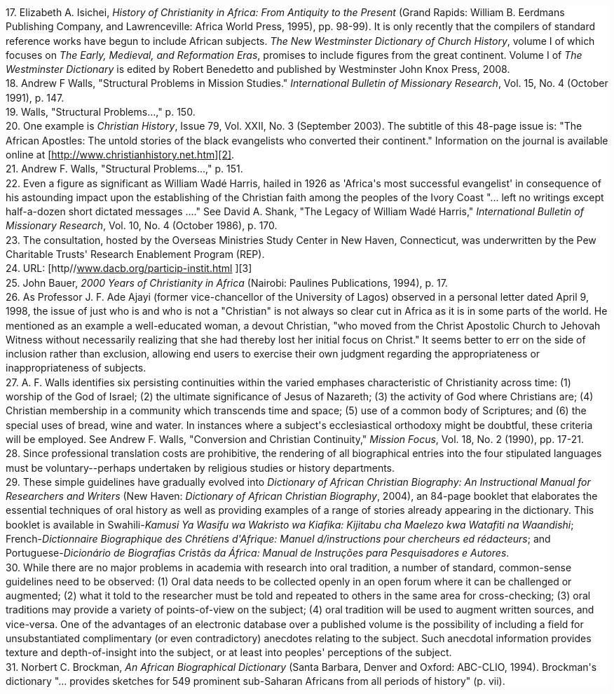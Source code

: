17\. Elizabeth A. Isichei, _History of Christianity in Africa: From Antiquity to the Present_ (Grand Rapids: William B. Eerdmans Publishing Company, and Lawrenceville: Africa World Press, 1995), pp. 98-99). It is only recently that the compilers of standard reference works have begun to include African subjects. _The New Westminster Dictionary of Church History_, volume I of which focuses on _The Early, Medieval, and Reformation Eras_, promises to include figures from the great continent. Volume I of _The Westminster Dictionary_ is edited by Robert Benedetto and published by Westminster John Knox Press, 2008.   
18\. Andrew F Walls, "Structural Problems in Mission Studies." _International Bulletin of Missionary Research_, Vol. 15, No. 4 (October 1991), p. 147.  
19\. Walls, "Structural Problems...," p. 150.  
20\. One example is _Christian History_, Issue 79, Vol. XXII, No. 3 (September 2003). The subtitle of this 48-page issue is: "The African Apostles: The untold stories of the black evangelists who converted their continent." Information on the journal is available online at [http://www.christianhistory.net.htm][2].  
21\. Andrew F. Walls, "Structural Problems...," p. 151.  
22\. Even a figure as significant as William Wadé Harris, hailed in 1926 as 'Africa's most successful evangelist' in consequence of his astounding impact upon the establishing of the Christian faith among the peoples of the Ivory Coast "... left no writings except half-a-dozen short dictated messages .…" See David A. Shank, "The Legacy of William Wadé Harris," _International Bulletin of Missionary Research_, Vol. 10, No. 4 (October 1986), p. 170.   
23\. The consultation, hosted by the Overseas Ministries Study Center in New Haven, Connecticut, was underwritten by the Pew Charitable Trusts' Research Enablement Program (REP).   
24\. URL: [http//www.dacb.org/particip-instit.html ][3]  
25\. John Bauer, _2000 Years of Christianity in Africa_ (Nairobi: Paulines Publications, 1994), p. 17.  
26\. As Professor J. F. Ade Ajayi (former vice-chancellor of the University of Lagos) observed in a personal letter dated April 9, 1998, the issue of just who is and who is not a "Christian" is not always so clear cut in Africa as it is in some parts of the world. He mentioned as an example a well-educated woman, a devout Christian, "who moved from the Christ Apostolic Church to Jehovah Witness without necessarily realizing that she had thereby lost her initial focus on Christ." It seems better to err on the side of inclusion rather than exclusion, allowing end users to exercise their own judgment regarding the appropriateness or inappropriateness of subjects.   
27\. A. F. Walls identifies six persisting continuities within the varied emphases characteristic of Christianity across time: (1) worship of the God of Israel; (2) the ultimate significance of Jesus of Nazareth; (3) the activity of God where Christians are; (4) Christian membership in a community which transcends time and space; (5) use of a common body of Scriptures; and (6) the special uses of bread, wine and water. In instances where a subject's ecclesiastical orthodoxy might be doubtful, these criteria will be employed. See Andrew F. Walls, "Conversion and Christian Continuity," _Mission Focus_, Vol. 18, No. 2 (1990), pp. 17-21.   
28\. Since professional translation costs are prohibitive, the rendering of all biographical entries into the four stipulated languages must be voluntary--perhaps undertaken by religious studies or history departments.   
29\. These simple guidelines have gradually evolved into _Dictionary of African Christian Biography: An Instructional Manual for Researchers and Writers_ (New Haven: _Dictionary of African Christian Biography_, 2004), an 84-page booklet that elaborates the essential techniques of oral history as well as providing examples of a range of stories already appearing in the dictionary. This booklet is available in Swahili-_Kamusi Ya Wasifu wa Wakristo wa Kiafika: Kijitabu cha Maelezo kwa Watafiti na Waandishi_; French-_Dictionnaire Biographique des Chrétíens d'Afrique: Manuel d/instructions pour chercheurs ed rédacteurs_; and Portuguese-_Dicionário de Biografias Cristãs da África: Manual de Instruções para Pesquisadores e Autores_.  
30\. While there are no major problems in academia with research into oral tradition, a number of standard, common-sense guidelines need to be observed: (1) Oral data needs to be collected openly in an open forum where it can be challenged or augmented; (2) what it told to the researcher must be told and repeated to others in the same area for cross-checking; (3) oral traditions may provide a variety of points-of-view on the subject; (4) oral tradition will be used to augment written sources, and vice-versa. One of the advantages of an electronic database over a published volume is the possibility of including a field for unsubstantiated complimentary (or even contradictory) anecdotes relating to the subject. Such anecdotal information provides texture and depth-of-insight into the subject, or at least into peoples' perceptions of the subject.   
31\. Norbert C. Brockman, _An African Biographical Dictionary_ (Santa Barbara, Denver and Oxford: ABC-CLIO, 1994). Brockman's dictionary "... provides sketches for 549 prominent sub-Saharan Africans from all periods of history" (p. vii).   